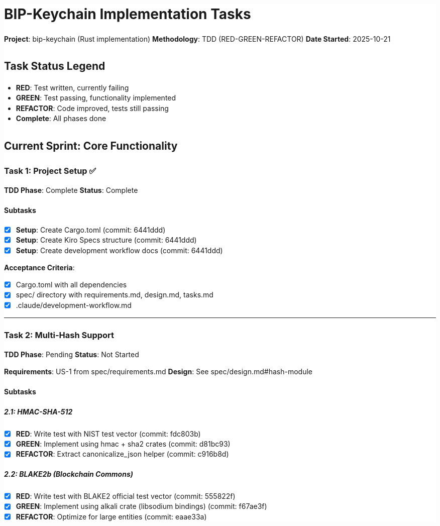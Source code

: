 # BIP-Keychain Implementation Tasks

**Project**: bip-keychain (Rust implementation)
**Methodology**: TDD (RED-GREEN-REFACTOR)
**Date Started**: 2025-10-21

## Task Status Legend

- **RED**: Test written, currently failing
- **GREEN**: Test passing, functionality implemented
- **REFACTOR**: Code improved, tests still passing
- **Complete**: All phases done

## Current Sprint: Core Functionality

### Task 1: Project Setup ✅

**TDD Phase**: Complete
**Status**: Complete

#### Subtasks

- [x] **Setup**: Create Cargo.toml (commit: 6441ddd)
- [x] **Setup**: Create Kiro Specs structure (commit: 6441ddd)
- [x] **Setup**: Create development workflow docs (commit: 6441ddd)

**Acceptance Criteria**:
- [x] Cargo.toml with all dependencies
- [x] spec/ directory with requirements.md, design.md, tasks.md
- [x] .claude/development-workflow.md

---

### Task 2: Multi-Hash Support

**TDD Phase**: Pending
**Status**: Not Started

**Requirements**: US-1 from spec/requirements.md
**Design**: See spec/design.md#hash-module

#### Subtasks

##### 2.1: HMAC-SHA-512
- [x] **RED**: Write test with NIST test vector (commit: fdc803b)
- [x] **GREEN**: Implement using hmac + sha2 crates (commit: d81bc93)
- [x] **REFACTOR**: Extract canonicalize_json helper (commit: c916b8d)

##### 2.2: BLAKE2b (Blockchain Commons)
- [x] **RED**: Write test with BLAKE2 official test vector (commit: 555822f)
- [x] **GREEN**: Implement using alkali crate (libsodium bindings) (commit: f67ae3f)
- [x] **REFACTOR**: Optimize for large entities (commit: eaae33a)
